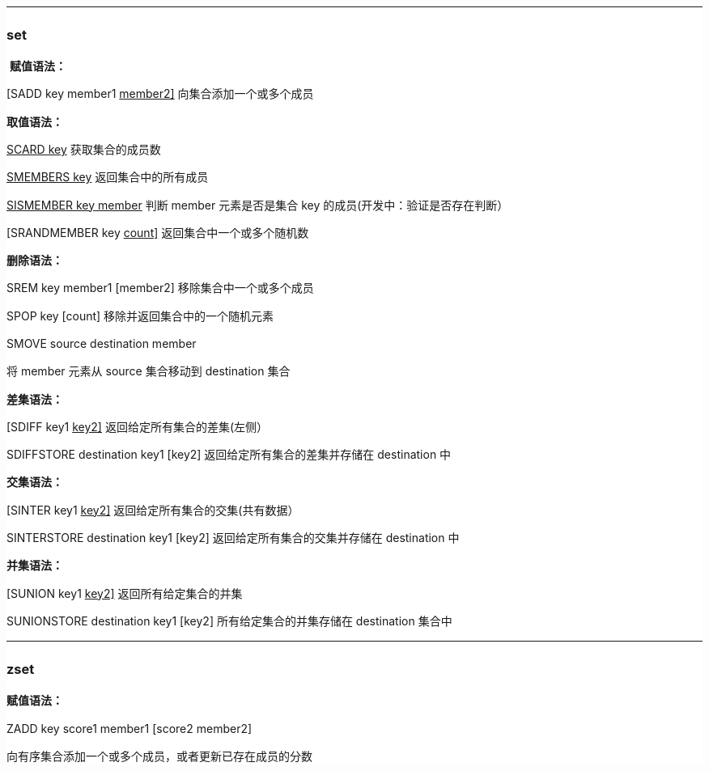********

### set

​	**赋值语法：** 

  [SADD key member1 [member2\]](http://www.runoob.com/redis/sets-sadd.html) 向集合添加一个或多个成员 



**取值语法：** 

  [SCARD key](http://www.runoob.com/redis/sets-scard.html) 获取集合的成员数 

  [SMEMBERS key](http://www.runoob.com/redis/sets-smembers.html)  返回集合中的所有成员 

  [SISMEMBER key member](http://www.runoob.com/redis/sets-sismember.html)  判断 member 元素是否是集合 key 的成员(开发中：验证是否存在判断） 

  [SRANDMEMBER key [count\]](http://www.runoob.com/redis/sets-srandmember.html) 返回集合中一个或多个随机数	   

  

**删除语法：**  

SREM key member1 [member2] 移除集合中一个或多个成员

SPOP key [count]  移除并返回集合中的一个随机元素

SMOVE source destination member 

将 member 元素从 source 集合移动到 destination 集合



**差集语法：** 

   [SDIFF key1  [key2\]](http://www.runoob.com/redis/sets-sdiff.html)   返回给定所有集合的差集(左侧） 

SDIFFSTORE destination key1 [key2]  返回给定所有集合的差集并存储在 destination 中

**交集语法：** 

   [SINTER key1 [key2\]](http://www.runoob.com/redis/sets-sinter.html)  返回给定所有集合的交集(共有数据） 

SINTERSTORE destination key1 [key2]  返回给定所有集合的交集并存储在 destination 中

**并集语法：** 

   [SUNION key1 [key2\]](http://www.runoob.com/redis/sets-sunion.html) 返回所有给定集合的并集 

SUNIONSTORE destination key1 [key2]  所有给定集合的并集存储在 destination 集合中

*********

### zset

**赋值语法：** 

ZADD key score1 member1 [score2 member2] 

向有序集合添加一个或多个成员，或者更新已存在成员的分数  


